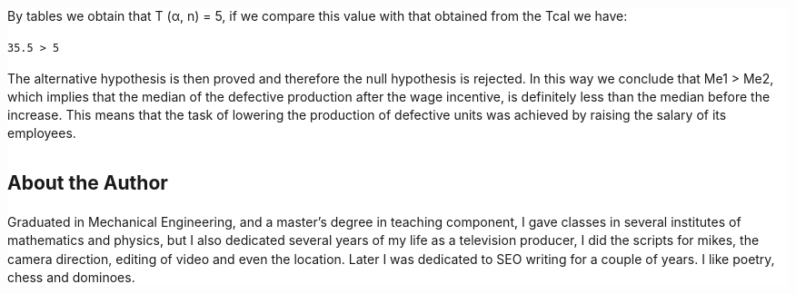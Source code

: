 By tables we obtain that T (α, n) = 5, if we compare this value with that obtained from the Tcal we have:

`35.5 > 5`

The alternative hypothesis is then proved and therefore the null hypothesis is rejected. In this way we conclude that Me1 > Me2, which implies that the median of the defective production after the wage incentive, is definitely less than the median before the increase. This means that the task of lowering the production of defective units was achieved by raising the salary of its employees.

## About the Author

Graduated in Mechanical Engineering, and a master’s degree in teaching component, I gave classes in several institutes of mathematics and physics, but I also dedicated several years of my life as a television producer, I did the scripts for mikes, the camera direction, editing of video and even the location. Later I was dedicated to SEO writing for a couple of years. I like poetry, chess and dominoes.
